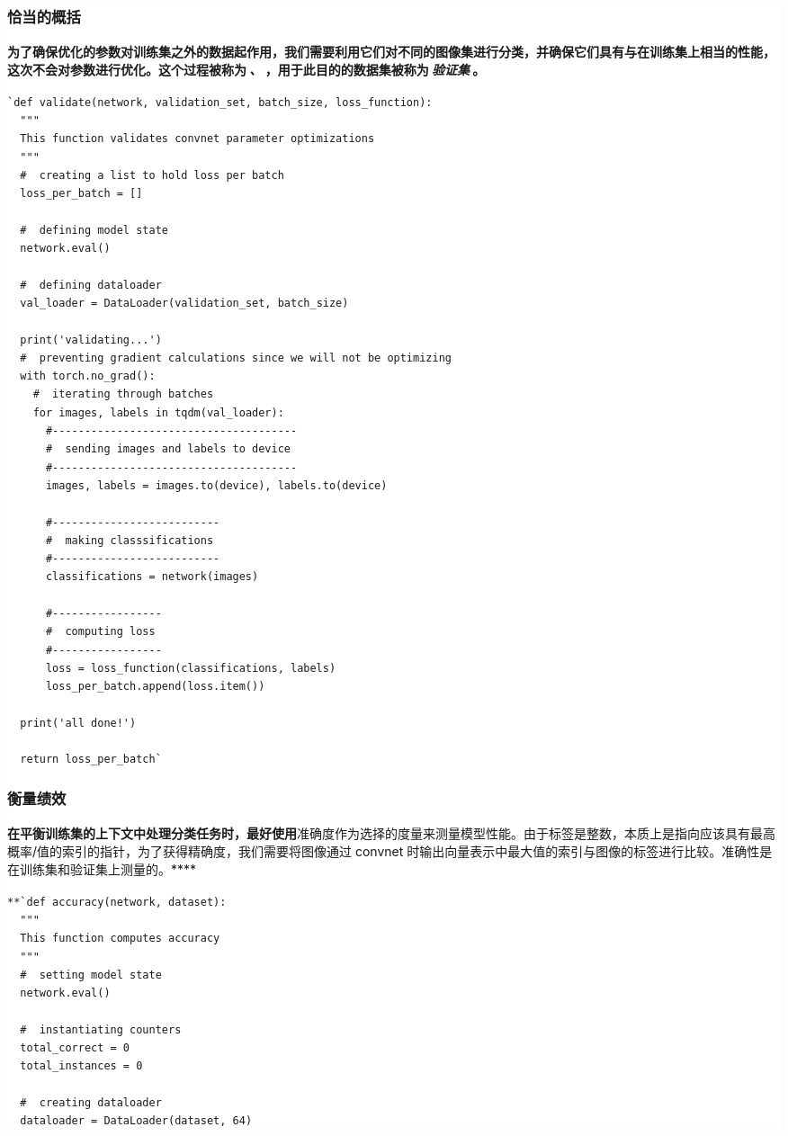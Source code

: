 ### **恰当的概括**

**为了确保优化的参数对训练集之外的数据起作用，我们需要利用它们对不同的图像集进行分类，并确保它们具有与在训练集上相当的性能，这次不会对参数进行优化。这个过程被称为 ***、*** ，用于此目的的数据集被称为 ***验证集*** 。**

```
`def validate(network, validation_set, batch_size, loss_function):
  """
  This function validates convnet parameter optimizations
  """
  #  creating a list to hold loss per batch
  loss_per_batch = []

  #  defining model state
  network.eval()

  #  defining dataloader
  val_loader = DataLoader(validation_set, batch_size)

  print('validating...')
  #  preventing gradient calculations since we will not be optimizing
  with torch.no_grad():
    #  iterating through batches
    for images, labels in tqdm(val_loader):
      #--------------------------------------
      #  sending images and labels to device
      #--------------------------------------
      images, labels = images.to(device), labels.to(device)

      #--------------------------
      #  making classsifications
      #--------------------------
      classifications = network(images)

      #-----------------
      #  computing loss
      #-----------------
      loss = loss_function(classifications, labels)
      loss_per_batch.append(loss.item())

  print('all done!')

  return loss_per_batch`
```

### **衡量绩效**

**在平衡训练集的上下文中处理分类任务时，最好使用**准确度作为选择的度量来测量模型性能。由于标签是整数，本质上是指向应该具有最高概率/值的索引的指针，为了获得精确度，我们需要将图像通过 convnet 时输出向量表示中最大值的索引与图像的标签进行比较。准确性是在训练集和验证集上测量的。****

```
**`def accuracy(network, dataset):
  """
  This function computes accuracy
  """
  #  setting model state
  network.eval()

  #  instantiating counters
  total_correct = 0
  total_instances = 0

  #  creating dataloader
  dataloader = DataLoader(dataset, 64)

```